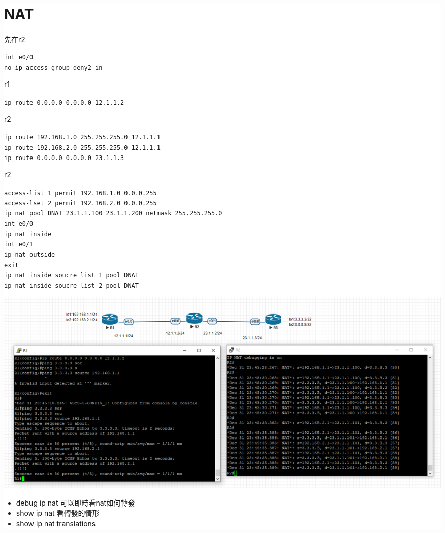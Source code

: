 # NAT

先在r2 
```
int e0/0
no ip access-group deny2 in
```
r1 
```
ip route 0.0.0.0 0.0.0.0 12.1.1.2
```
r2
```
ip route 192.168.1.0 255.255.255.0 12.1.1.1
ip route 192.168.2.0 255.255.255.0 12.1.1.1
ip route 0.0.0.0 0.0.0.0 23.1.1.3
```
r2
```
access-list 1 permit 192.168.1.0 0.0.0.255
access-lset 2 permit 192.168.2.0 0.0.0.255
ip nat pool DNAT 23.1.1.100 23.1.1.200 netmask 255.255.255.0
int e0/0
ip nat inside
int e0/1
ip nat outside
exit
ip nat inside soucre list 1 pool DNAT
ip nat inside soucre list 2 pool DNAT
```
![](1221DNAT.png)
* debug ip nat 可以即時看nat如何轉發
* show ip nat 看轉發的情形
* show ip nat translations
